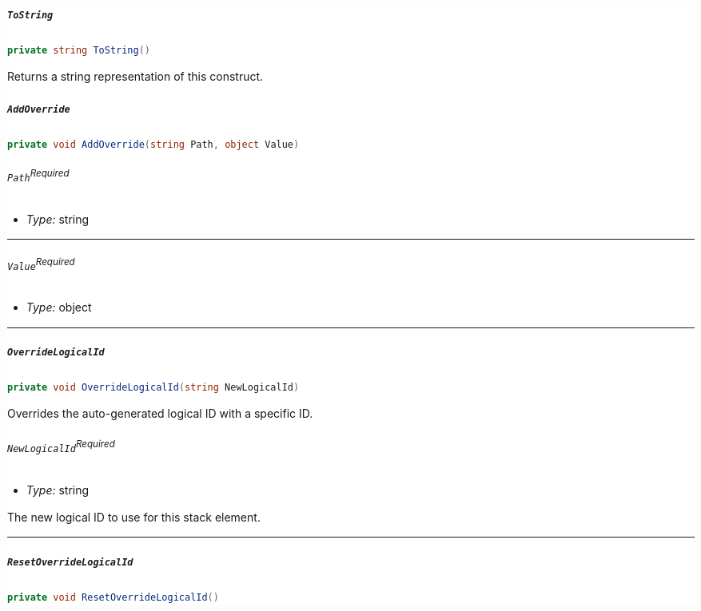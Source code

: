 
##### `ToString` <a name="ToString" id="@cdktf/provider-boundary.hostStatic.HostStatic.toString"></a>

```csharp
private string ToString()
```

Returns a string representation of this construct.

##### `AddOverride` <a name="AddOverride" id="@cdktf/provider-boundary.hostStatic.HostStatic.addOverride"></a>

```csharp
private void AddOverride(string Path, object Value)
```

###### `Path`<sup>Required</sup> <a name="Path" id="@cdktf/provider-boundary.hostStatic.HostStatic.addOverride.parameter.path"></a>

- *Type:* string

---

###### `Value`<sup>Required</sup> <a name="Value" id="@cdktf/provider-boundary.hostStatic.HostStatic.addOverride.parameter.value"></a>

- *Type:* object

---

##### `OverrideLogicalId` <a name="OverrideLogicalId" id="@cdktf/provider-boundary.hostStatic.HostStatic.overrideLogicalId"></a>

```csharp
private void OverrideLogicalId(string NewLogicalId)
```

Overrides the auto-generated logical ID with a specific ID.

###### `NewLogicalId`<sup>Required</sup> <a name="NewLogicalId" id="@cdktf/provider-boundary.hostStatic.HostStatic.overrideLogicalId.parameter.newLogicalId"></a>

- *Type:* string

The new logical ID to use for this stack element.

---

##### `ResetOverrideLogicalId` <a name="ResetOverrideLogicalId" id="@cdktf/provider-boundary.hostStatic.HostStatic.resetOverrideLogicalId"></a>

```csharp
private void ResetOverrideLogicalId()
```
